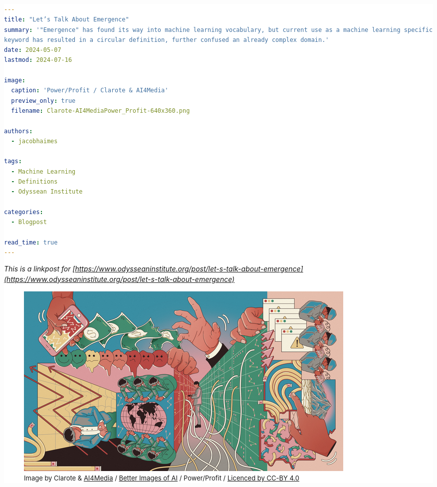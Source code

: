 ```yaml
---
title: "Let’s Talk About Emergence"
summary: '"Emergence" has found its way into machine learning vocabulary, but current use as a machine learning specific keyword has resulted in a circular definition, further confused an already complex domain.'
date: 2024-05-07
lastmod: 2024-07-16

image:
  caption: 'Power/Profit / Clarote & AI4Media'
  preview_only: true
  filename: Clarote-AI4MediaPower_Profit-640x360.png

authors:
  - jacobhaimes

tags:
  - Machine Learning
  - Definitions
  - Odyssean Institute

categories: 
  - Blogpost

read_time: true
---
```

*This is a linkpost for [https://www.odysseaninstitute.org/post/let-s-talk-about-emergence](https://www.odysseaninstitute.org/post/let-s-talk-about-emergence)*

<figure>
    <img src="Clarote-AI4MediaPower_Profit-640x360.png"
         alt="Power/Profit, Clarote & AI4Media">
    <figcaption style="font-size:small">Image by Clarote & <a href="https://www.ai4media.eu/" target="_blank" rel="noreferrer noopener">AI4Media</a> / <a href="https://www.betterimagesofai.org" target="_blank" rel="noreferrer noopener">Better Images of AI</a> / Power/Profit / <a href="https://creativecommons.org/licenses/by/4.0/" target="_blank" rel="noreferrer noopener">Licenced by CC-BY 4.0</a></figcaption>
</figure>
